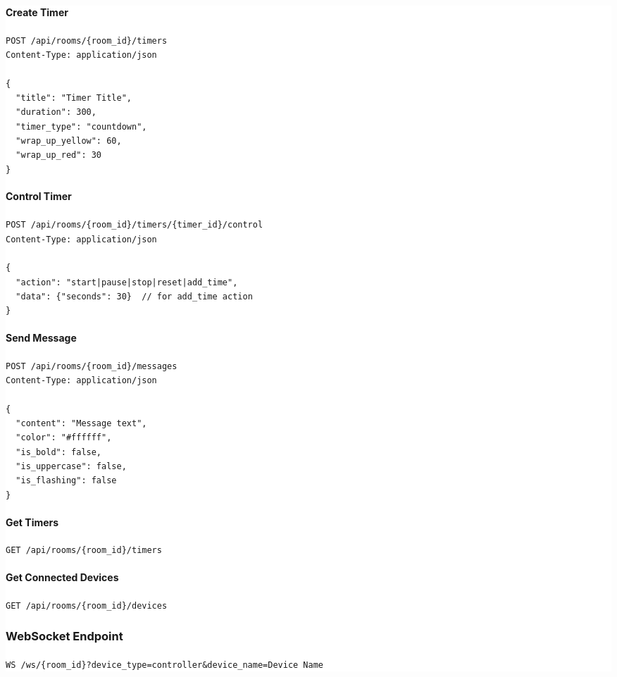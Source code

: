 #### Create Timer
```http
POST /api/rooms/{room_id}/timers
Content-Type: application/json

{
  "title": "Timer Title",
  "duration": 300,
  "timer_type": "countdown",
  "wrap_up_yellow": 60,
  "wrap_up_red": 30
}
```

#### Control Timer
```http
POST /api/rooms/{room_id}/timers/{timer_id}/control
Content-Type: application/json

{
  "action": "start|pause|stop|reset|add_time",
  "data": {"seconds": 30}  // for add_time action
}
```

#### Send Message
```http
POST /api/rooms/{room_id}/messages
Content-Type: application/json

{
  "content": "Message text",
  "color": "#ffffff",
  "is_bold": false,
  "is_uppercase": false,
  "is_flashing": false
}
```

#### Get Timers
```http
GET /api/rooms/{room_id}/timers
```

#### Get Connected Devices
```http
GET /api/rooms/{room_id}/devices
```

### WebSocket Endpoint
```http
WS /ws/{room_id}?device_type=controller&device_name=Device Name
```
